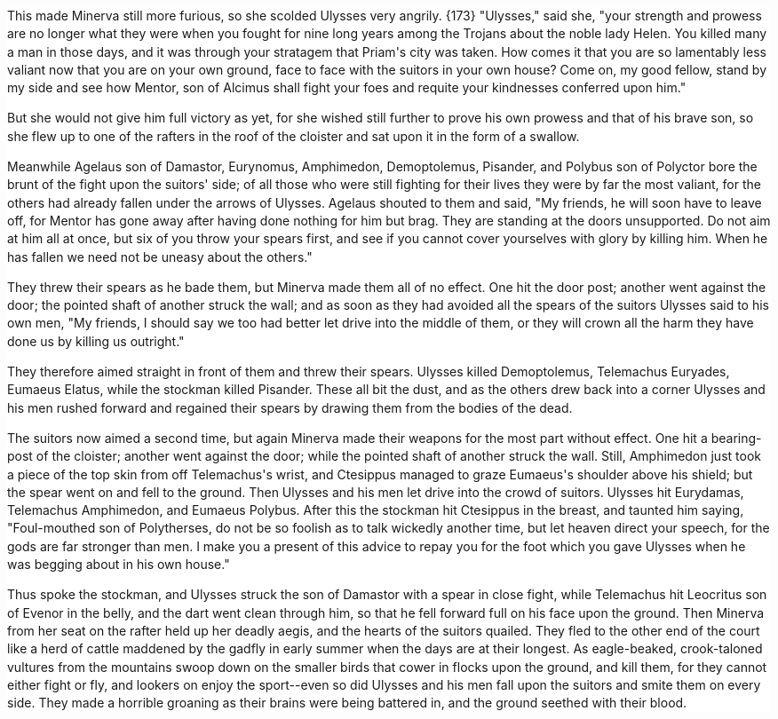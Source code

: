 This made Minerva still more furious, so she scolded Ulysses very angrily.
{173} "Ulysses," said she, "your strength and prowess are no longer what they
were when you fought for nine long years among the Trojans about the noble lady
Helen. You killed many a man in those days, and it was through your stratagem
that Priam's city was taken. How comes it that you are so lamentably less
valiant now that you are on your own ground, face to face with the suitors in
your own house? Come on, my good fellow, stand by my side and see how Mentor,
son of Alcimus shall fight your foes and requite your kindnesses conferred upon
him."

But she would not give him full victory as yet, for she wished still further to
prove his own prowess and that of his brave son, so she flew up to one of the
rafters in the roof of the cloister and sat upon it in the form of a swallow.

Meanwhile Agelaus son of Damastor, Eurynomus, Amphimedon, Demoptolemus,
Pisander, and Polybus son of Polyctor bore the brunt of the fight upon the
suitors' side; of all those who were still fighting for their lives they were
by far the most valiant, for the others had already fallen under the arrows of
Ulysses. Agelaus shouted to them and said, "My friends, he will soon have to
leave off, for Mentor has gone away after having done nothing for him but brag.
They are standing at the doors unsupported. Do not aim at him all at once, but
six of you throw your spears first, and see if you cannot cover yourselves with
glory by killing him. When he has fallen we need not be uneasy about the
others."

They threw their spears as he bade them, but Minerva made them all of no
effect. One hit the door post; another went against the door; the pointed shaft
of another struck the wall; and as soon as they had avoided all the spears of
the suitors Ulysses said to his own men, "My friends, I should say we too had
better let drive into the middle of them, or they will crown all the harm they
have done us by killing us outright."

They therefore aimed straight in front of them and threw their spears. Ulysses
killed Demoptolemus, Telemachus Euryades, Eumaeus Elatus, while the stockman
killed Pisander. These all bit the dust, and as the others drew back into a
corner Ulysses and his men rushed forward and regained their spears by drawing
them from the bodies of the dead.

The suitors now aimed a second time, but again Minerva made their weapons for
the most part without effect. One hit a bearing-post of the cloister; another
went against the door; while the pointed shaft of another struck the wall.
Still, Amphimedon just took a piece of the top skin from off Telemachus's
wrist, and Ctesippus managed to graze Eumaeus's shoulder above his shield; but
the spear went on and fell to the ground. Then Ulysses and his men let drive
into the crowd of suitors. Ulysses hit Eurydamas, Telemachus Amphimedon, and
Eumaeus Polybus. After this the stockman hit Ctesippus in the breast, and
taunted him saying, "Foul-mouthed son of Polytherses, do not be so foolish as
to talk wickedly another time, but let heaven direct your speech, for the gods
are far stronger than men. I make you a present of this advice to repay you for
the foot which you gave Ulysses when he was begging about in his own house."

Thus spoke the stockman, and Ulysses struck the son of Damastor with a spear in
close fight, while Telemachus hit Leocritus son of Evenor in the belly, and the
dart went clean through him, so that he fell forward full on his face upon the
ground. Then Minerva from her seat on the rafter held up her deadly aegis, and
the hearts of the suitors quailed. They fled to the other end of the court like
a herd of cattle maddened by the gadfly in early summer when the days are at
their longest. As eagle-beaked, crook-taloned vultures from the mountains swoop
down on the smaller birds that cower in flocks upon the ground, and kill them,
for they cannot either fight or fly, and lookers on enjoy the sport--even so
did Ulysses and his men fall upon the suitors and smite them on every side.
They made a horrible groaning as their brains were being battered in, and the
ground seethed with their blood.
